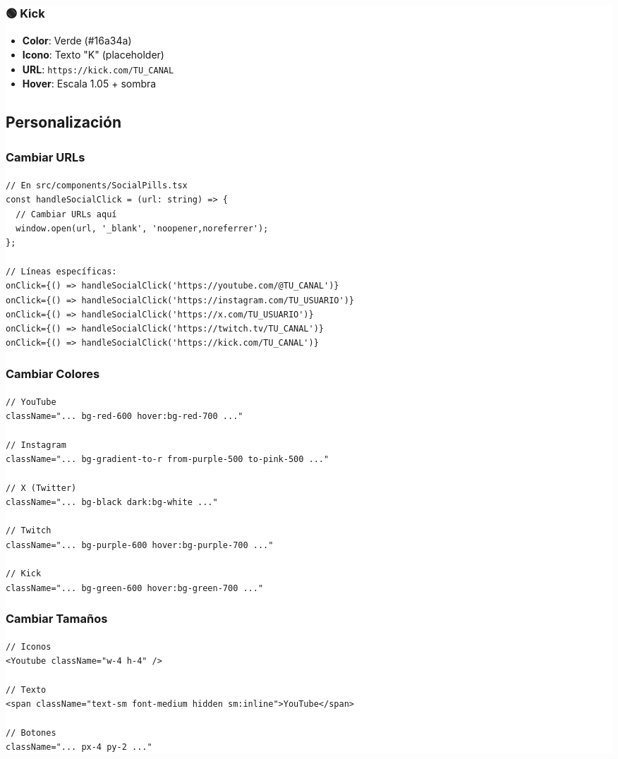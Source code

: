 ### 🟢 Kick
- **Color**: Verde (#16a34a)
- **Icono**: Texto "K" (placeholder)
- **URL**: `https://kick.com/TU_CANAL`
- **Hover**: Escala 1.05 + sombra

## Personalización

### Cambiar URLs
```tsx
// En src/components/SocialPills.tsx
const handleSocialClick = (url: string) => {
  // Cambiar URLs aquí
  window.open(url, '_blank', 'noopener,noreferrer');
};

// Líneas específicas:
onClick={() => handleSocialClick('https://youtube.com/@TU_CANAL')}
onClick={() => handleSocialClick('https://instagram.com/TU_USUARIO')}
onClick={() => handleSocialClick('https://x.com/TU_USUARIO')}
onClick={() => handleSocialClick('https://twitch.tv/TU_CANAL')}
onClick={() => handleSocialClick('https://kick.com/TU_CANAL')}
```

### Cambiar Colores
```tsx
// YouTube
className="... bg-red-600 hover:bg-red-700 ..."

// Instagram
className="... bg-gradient-to-r from-purple-500 to-pink-500 ..."

// X (Twitter)
className="... bg-black dark:bg-white ..."

// Twitch
className="... bg-purple-600 hover:bg-purple-700 ..."

// Kick
className="... bg-green-600 hover:bg-green-700 ..."
```

### Cambiar Tamaños
```tsx
// Iconos
<Youtube className="w-4 h-4" />

// Texto
<span className="text-sm font-medium hidden sm:inline">YouTube</span>

// Botones
className="... px-4 py-2 ..."
```
